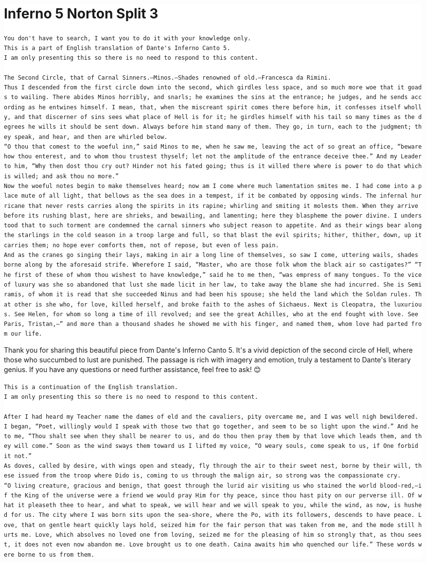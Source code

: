 # Inferno 5 Norton Split 3

    You don't have to search, I want you to do it with your knowledge only.
    This is a part of English translation of Dante's Inferno Canto 5.
    I am only presenting this so there is no need to respond to this content.
    
    The Second Circle, that of Carnal Sinners.—Minos.—Shades renowned of old.—Francesca da Rimini.
    Thus I descended from the first circle down into the second, which girdles less space, and so much more woe that it goads to wailing. There abides Minos horribly, and snarls; he examines the sins at the entrance; he judges, and he sends according as he entwines himself. I mean, that, when the miscreant spirit comes there before him, it confesses itself wholly, and that discerner of sins sees what place of Hell is for it; he girdles himself with his tail so many times as the degrees he wills it should be sent down. Always before him stand many of them. They go, in turn, each to the judgment; they speak, and hear, and then are whirled below.
    “O thou that comest to the woeful inn,” said Minos to me, when he saw me, leaving the act of so great an office, “beware how thou enterest, and to whom thou trustest thyself; let not the amplitude of the entrance deceive thee.” And my Leader to him, “Why then dost thou cry out? Hinder not his fated going; thus is it willed there where is power to do that which is willed; and ask thou no more.”
    Now the woeful notes begin to make themselves heard; now am I come where much lamentation smites me. I had come into a place mute of all light, that bellows as the sea does in a tempest, if it be combated by opposing winds. The infernal hurricane that never rests carries along the spirits in its rapine; whirling and smiting it molests them. When they arrive before its rushing blast, here are shrieks, and bewailing, and lamenting; here they blaspheme the power divine. I understood that to such torment are condemned the carnal sinners who subject reason to appetite. And as their wings bear along the starlings in the cold season in a troop large and full, so that blast the evil spirits; hither, thither, down, up it carries them; no hope ever comforts them, not of repose, but even of less pain.
    And as the cranes go singing their lays, making in air a long line of themselves, so saw I come, uttering wails, shades borne along by the aforesaid strife. Wherefore I said, “Master, who are those folk whom the black air so castigates?” “The first of these of whom thou wishest to have knowledge,” said he to me then, “was empress of many tongues. To the vice of luxury was she so abandoned that lust she made licit in her law, to take away the blame she had incurred. She is Semiramis, of whom it is read that she succeeded Ninus and had been his spouse; she held the land which the Soldan rules. That other is she who, for love, killed herself, and broke faith to the ashes of Sichaeus. Next is Cleopatra, the luxurious. See Helen, for whom so long a time of ill revolved; and see the great Achilles, who at the end fought with love. See Paris, Tristan,—” and more than a thousand shades he showed me with his finger, and named them, whom love had parted from our life.

Thank you for sharing this beautiful piece from Dante's Inferno Canto 5. It's a vivid depiction of the second circle of Hell, where those who succumbed to lust are punished. The passage is rich with imagery and emotion, truly a testament to Dante's literary genius. If you have any questions or need further assistance, feel free to ask! 😊

    This is a continuation of the English translation.
    I am only presenting this so there is no need to respond to this content.
    
    After I had heard my Teacher name the dames of eld and the cavaliers, pity overcame me, and I was well nigh bewildered. I began, “Poet, willingly would I speak with those two that go together, and seem to be so light upon the wind.” And he to me, “Thou shalt see when they shall be nearer to us, and do thou then pray them by that love which leads them, and they will come.” Soon as the wind sways them toward us I lifted my voice, “O weary souls, come speak to us, if One forbid it not.”
    As doves, called by desire, with wings open and steady, fly through the air to their sweet nest, borne by their will, these issued from the troop where Dido is, coming to us through the malign air, so strong was the compassionate cry.
    “O living creature, gracious and benign, that goest through the lurid air visiting us who stained the world blood-red,—if the King of the universe were a friend we would pray Him for thy peace, since thou hast pity on our perverse ill. Of what it pleaseth thee to hear, and what to speak, we will hear and we will speak to you, while the wind, as now, is hushed for us. The city where I was born sits upon the sea-shore, where the Po, with its followers, descends to have peace. Love, that on gentle heart quickly lays hold, seized him for the fair person that was taken from me, and the mode still hurts me. Love, which absolves no loved one from loving, seized me for the pleasing of him so strongly that, as thou seest, it does not even now abandon me. Love brought us to one death. Caina awaits him who quenched our life.” These words were borne to us from them.